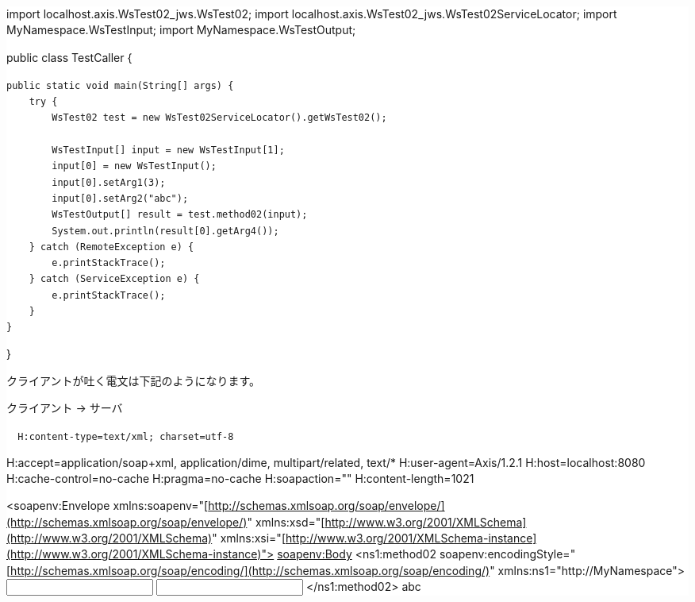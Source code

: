 import localhost.axis.WsTest02_jws.WsTest02;
import localhost.axis.WsTest02_jws.WsTest02ServiceLocator;
import MyNamespace.WsTestInput;
import MyNamespace.WsTestOutput;

public class TestCaller {

    public static void main(String[] args) {
        try {
            WsTest02 test = new WsTest02ServiceLocator().getWsTest02();

            WsTestInput[] input = new WsTestInput[1];
            input[0] = new WsTestInput();
            input[0].setArg1(3);
            input[0].setArg2("abc");
            WsTestOutput[] result = test.method02(input);
            System.out.println(result[0].getArg4());
        } catch (RemoteException e) {
            e.printStackTrace();
        } catch (ServiceException e) {
            e.printStackTrace();
        }
    }
}


クライアントが吐く電文は下記のようになります。

クライアント → サーバ

      H:content-type=text/xml; charset=utf-8
H:accept=application/soap+xml, application/dime, multipart/related, text/*
H:user-agent=Axis/1.2.1
H:host=localhost:8080
H:cache-control=no-cache
H:pragma=no-cache
H:soapaction=""
H:content-length=1021

<?xml version="1.0" encoding="UTF-8"?>
<soapenv:Envelope
 xmlns:soapenv="[http://schemas.xmlsoap.org/soap/envelope/](http://schemas.xmlsoap.org/soap/envelope/)"
 xmlns:xsd="[http://www.w3.org/2001/XMLSchema](http://www.w3.org/2001/XMLSchema)"
 xmlns:xsi="[http://www.w3.org/2001/XMLSchema-instance](http://www.w3.org/2001/XMLSchema-instance)">
 <soapenv:Body>
  <ns1:method02
   soapenv:encodingStyle="[http://schemas.xmlsoap.org/soap/encoding/](http://schemas.xmlsoap.org/soap/encoding/)"
   xmlns:ns1="http://MyNamespace">
   <input soapenc:arrayType="ns1:WsTestInput[1]"
    xsi:type="soapenc:Array"
    xmlns:soapenc="[http://schemas.xmlsoap.org/soap/encoding/](http://schemas.xmlsoap.org/soap/encoding/)">
    <input href="#id0"/>
   </input>
  </ns1:method02>
  <multiRef id="id0"
   soapenc:root="0"
   soapenv:encodingStyle="[http://schemas.xmlsoap.org/soap/encoding/](http://schemas.xmlsoap.org/soap/encoding/)"
   xsi:type="ns2:WsTestInput"
   xmlns:soapenc="[http://schemas.xmlsoap.org/soap/encoding/](http://schemas.xmlsoap.org/soap/encoding/)"
   xmlns:ns2="http://MyNamespace">
   <arg1 href="#id1"/>
   <arg2 xsi:type="xsd:string">abc</arg2>